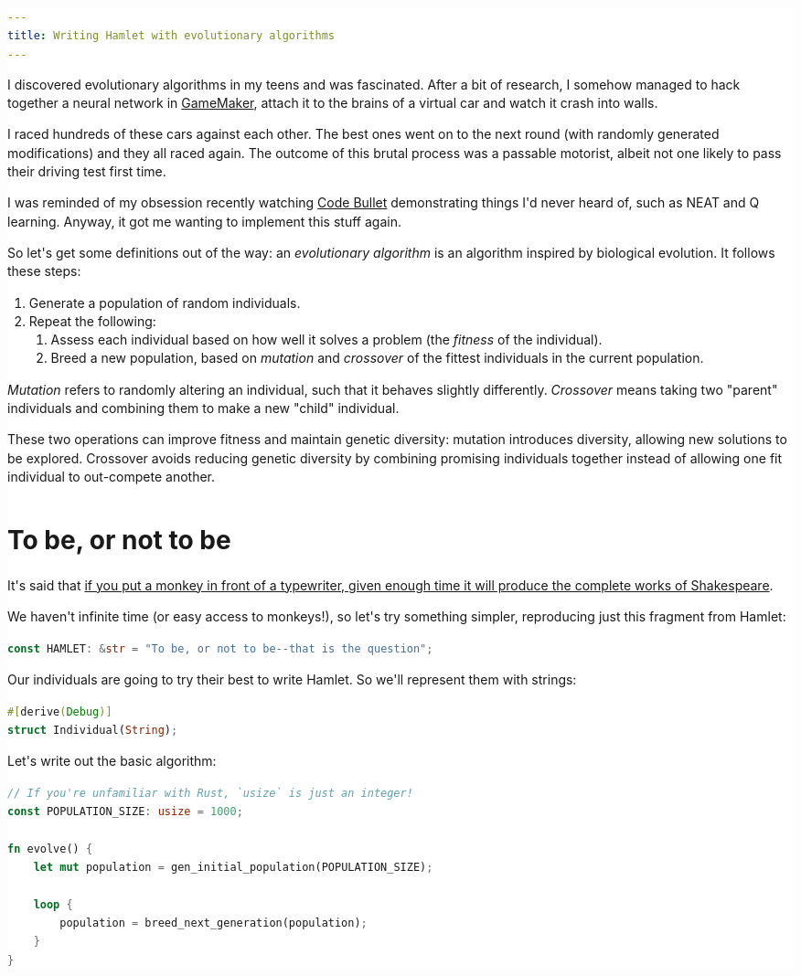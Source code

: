 ```yaml
---
title: Writing Hamlet with evolutionary algorithms
---
```


I discovered evolutionary algorithms in my teens and was fascinated. After a bit of research, I somehow managed to hack together a neural network in [GameMaker](https://www.yoyogames.com/gamemaker), attach it to the brains of a virtual car and watch it crash into walls.

I raced hundreds of these cars against each other. The best ones went on to the next round (with randomly generated modifications) and they all raced again. The outcome of this brutal process was a passable motorist, albeit not one likely to pass their driving test first time.

I was reminded of my obsession recently watching [Code Bullet](https://www.youtube.com/CodeBullet) demonstrating things I'd never heard of, such as NEAT and Q learning. Anyway, it got me wanting to implement this stuff again.

So let's get some definitions out of the way: an *evolutionary algorithm* is an algorithm inspired by biological evolution. It follows these steps:

1.  Generate a population of random individuals.
2. Repeat the following:
	1. Assess each individual based on how well it solves a problem (the _fitness_ of the individual).
	2. Breed a new population, based on _mutation_ and _crossover_ of the fittest individuals in the current population.

_Mutation_ refers to randomly altering an individual, such that it behaves slightly differently. _Crossover_ means taking two "parent" individuals and combining them to make a new "child" individual.

These two operations can improve fitness and maintain genetic diversity: mutation introduces diversity, allowing new solutions to be explored. Crossover avoids reducing genetic diversity by combining promising individuals together instead of allowing one fit individual to out-compete another.
# To be, or not to be

It's said that [if you put a monkey in front of a typewriter, given enough time it will produce the complete works of Shakespeare](https://en.wikipedia.org/wiki/Infinite_monkey_theorem).

We haven't infinite time (or easy access to monkeys!), so let's try something simpler, reproducing just this fragment from Hamlet:

```rust
const HAMLET: &str = "To be, or not to be--that is the question";
```

Our individuals are going to try their best to write Hamlet. So we'll represent them with strings:

```rust
#[derive(Debug)]
struct Individual(String);
```

Let's write out the basic algorithm:

```rust
// If you're unfamiliar with Rust, `usize` is just an integer!
const POPULATION_SIZE: usize = 1000;

fn evolve() {
    let mut population = gen_initial_population(POPULATION_SIZE);

    loop {
        population = breed_next_generation(population);
    }
}
```
